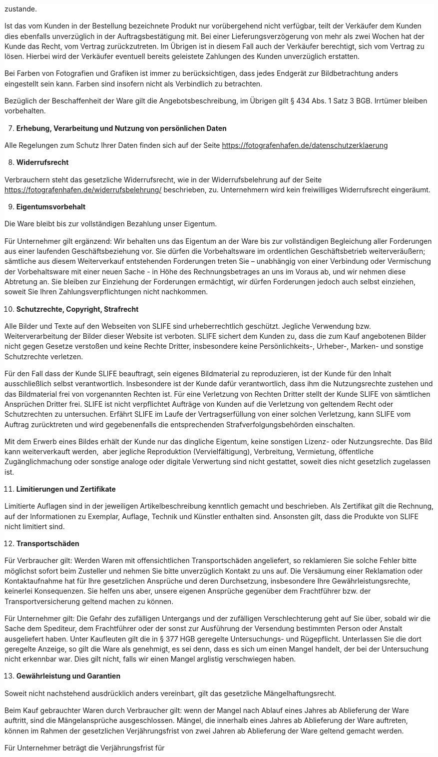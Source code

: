 zustande.</p><p>Ist das vom Kunden in der Bestellung bezeichnete Produkt nur vorübergehend nicht verfügbar, teilt der Verkäufer dem Kunden dies ebenfalls unverzüglich in der Auftragsbestätigung mit. Bei einer Lieferungsverzögerung von mehr als zwei Wochen hat der Kunde das Recht, vom Vertrag zurückzutreten. Im Übrigen ist in diesem Fall auch der Verkäufer berechtigt, sich vom Vertrag zu lösen. Hierbei wird der Verkäufer eventuell bereits geleistete Zahlungen des Kunden unverzüglich erstatten. </p><p>Bei Farben von Fotografien und Grafiken ist immer zu berücksichtigen, dass jedes Endgerät zur Bildbetrachtung anders eingestellt sein kann. Farben sind insofern nicht als Verbindlich zu betrachten.</p><p>Bezüglich der Beschaffenheit der Ware gilt die Angebotsbeschreibung, im Übrigen gilt § 434 Abs. 1 Satz 3 BGB. Irrtümer bleiben vorbehalten.</p><ol start="7"><li><b> Erhebung, Verarbeitung und Nutzung von persönlichen Daten</b></li></ol><p>Alle Regelungen zum Schutz Ihrer Daten finden sich auf der Seite <a href="https://fotografenhafen.de/datenschutzerklaerung">https://fotografenhafen.de/datenschutzerklaerung</a></p><ol start="8"><li><b> Widerrufsrecht</b></li></ol><p>Verbrauchern steht das gesetzliche Widerrufsrecht, wie in der Widerrufsbelehrung auf der Seite <a href="https://fotografenhafen.de/widerrufsbelehrung/">https://fotografenhafen.de/widerrufsbelehrung/</a> beschrieben, zu. Unternehmern wird kein freiwilliges Widerrufsrecht eingeräumt.</p><ol start="9"><li><b> Eigentumsvorbehalt</b></li></ol><p>Die Ware bleibt bis zur vollständigen Bezahlung unser Eigentum. </p><p>Für Unternehmer gilt ergänzend: Wir behalten uns das Eigentum an der Ware bis zur vollständigen Begleichung aller Forderungen aus einer laufenden Geschäftsbeziehung vor. Sie dürfen die Vorbehaltsware im ordentlichen Geschäftsbetrieb weiterveräußern; sämtliche aus diesem Weiterverkauf entstehenden Forderungen treten Sie – unabhängig von einer Verbindung oder Vermischung der Vorbehaltsware mit einer neuen Sache - in Höhe des Rechnungsbetrages an uns im Voraus ab, und wir nehmen diese Abtretung an. Sie bleiben zur Einziehung der Forderungen ermächtigt, wir dürfen Forderungen jedoch auch selbst einziehen, soweit Sie Ihren Zahlungsverpflichtungen nicht nachkommen.</p><ol start="10"><li><b> Schutzrechte, Copyright, Strafrecht</b></li></ol><p>Alle Bilder und Texte auf den Webseiten von SLIFE sind urheberrechtlich geschützt. Jegliche Verwendung bzw. Weiterverarbeitung der Bilder dieser Website ist verboten. SLIFE sichert dem Kunden zu, dass die zum Kauf angebotenen Bilder nicht gegen Gesetze verstoßen und keine Rechte Dritter, insbesondere keine Persönlichkeits-, Urheber-, Marken- und sonstige Schutzrechte verletzen.</p><p>Für den Fall dass der Kunde SLIFE beauftragt, sein eigenes Bildmaterial zu reproduzieren, ist der Kunde für den Inhalt ausschließlich selbst verantwortlich. Insbesondere ist der Kunde dafür verantwortlich, dass ihm die Nutzungsrechte zustehen und das Bildmaterial frei von vorgenannten Rechten ist. Für eine Verletzung von Rechten Dritter stellt der Kunde SLIFE von sämtlichen Ansprüchen Dritter frei. SLIFE ist nicht verpflichtet Aufträge von Kunden auf die Verletzung von geltendem Recht oder Schutzrechten zu untersuchen. Erfährt SLIFE im Laufe der Vertragserfüllung von einer solchen Verletzung, kann SLIFE vom Auftrag zurücktreten und wird gegebenenfalls die entsprechenden Strafverfolgungsbehörden einschalten.</p><p>Mit dem Erwerb eines Bildes erhält der Kunde nur das dingliche Eigentum, keine sonstigen Lizenz- oder Nutzungsrechte. Das Bild kann weiterverkauft werden,  aber jegliche Reproduktion (Vervielfältigung), Verbreitung, Vermietung, öffentliche Zugänglichmachung oder sonstige analoge oder digitale Verwertung sind nicht gestattet, soweit dies nicht gesetzlich zugelassen ist.</p><ol start="11"><li><b> Limitierungen und Zertifikate</b></li></ol><p>Limitierte Auflagen sind in der jeweiligen Artikelbeschreibung kenntlich gemacht und beschrieben. Als Zertifikat gilt die Rechnung, auf der Informationen zu Exemplar, Auflage, Technik und Künstler enthalten sind. Ansonsten gilt, dass die Produkte von SLIFE nicht limitiert sind.</p><ol start="12"><li><b> Transportschäden</b></li></ol><p>Für Verbraucher gilt: Werden Waren mit offensichtlichen Transportschäden angeliefert, so reklamieren Sie solche Fehler bitte möglichst sofort beim Zusteller und nehmen Sie bitte unverzüglich Kontakt zu uns auf. Die Versäumung einer Reklamation oder Kontaktaufnahme hat für Ihre gesetzlichen Ansprüche und deren Durchsetzung, insbesondere Ihre Gewährleistungsrechte, keinerlei Konsequenzen. Sie helfen uns aber, unsere eigenen Ansprüche gegenüber dem Frachtführer bzw. der Transportversicherung geltend machen zu können.</p><p>Für Unternehmer gilt: Die Gefahr des zufälligen Untergangs und der zufälligen Verschlechterung geht auf Sie über, sobald wir die Sache dem Spediteur, dem Frachtführer oder der sonst zur Ausführung der Versendung bestimmten Person oder Anstalt ausgeliefert haben. Unter Kaufleuten gilt die in § 377 HGB geregelte Untersuchungs- und Rügepflicht. Unterlassen Sie die dort geregelte Anzeige, so gilt die Ware als genehmigt, es sei denn, dass es sich um einen Mangel handelt, der bei der Untersuchung nicht erkennbar war. Dies gilt nicht, falls wir einen Mangel arglistig verschwiegen haben.</p><ol start="13"><li><b> Gewährleistung und Garantien</b></li></ol><p>Soweit nicht nachstehend ausdrücklich anders vereinbart, gilt das gesetzliche Mängelhaftungsrecht. </p><p>Beim Kauf gebrauchter Waren durch Verbraucher gilt: wenn der Mangel nach Ablauf eines Jahres ab Ablieferung der Ware auftritt, sind die Mängelansprüche ausgeschlossen. Mängel, die innerhalb eines Jahres ab Ablieferung der Ware auftreten, können im Rahmen der gesetzlichen Verjährungsfrist von zwei Jahren ab Ablieferung der Ware geltend gemacht werden. </p><p>Für Unternehmer beträgt die Verjährungsfrist für